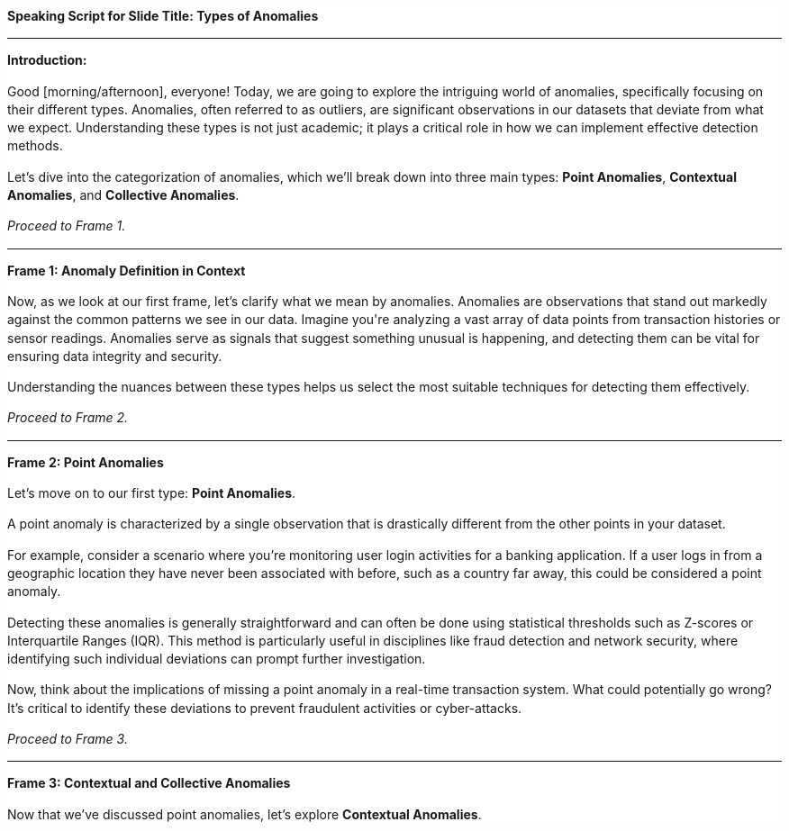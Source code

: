 **Speaking Script for Slide Title: Types of Anomalies**

---

**Introduction:**

Good [morning/afternoon], everyone! Today, we are going to explore the intriguing world of anomalies, specifically focusing on their different types. Anomalies, often referred to as outliers, are significant observations in our datasets that deviate from what we expect. Understanding these types is not just academic; it plays a critical role in how we can implement effective detection methods.

Let’s dive into the categorization of anomalies, which we’ll break down into three main types: **Point Anomalies**, **Contextual Anomalies**, and **Collective Anomalies**. 

*Proceed to Frame 1.*

---

**Frame 1: Anomaly Definition in Context**

Now, as we look at our first frame, let’s clarify what we mean by anomalies. Anomalies are observations that stand out markedly against the common patterns we see in our data. Imagine you're analyzing a vast array of data points from transaction histories or sensor readings. Anomalies serve as signals that suggest something unusual is happening, and detecting them can be vital for ensuring data integrity and security.

Understanding the nuances between these types helps us select the most suitable techniques for detecting them effectively. 

*Proceed to Frame 2.*

---

**Frame 2: Point Anomalies**

Let’s move on to our first type: **Point Anomalies**. 

A point anomaly is characterized by a single observation that is drastically different from the other points in your dataset. 

For example, consider a scenario where you’re monitoring user login activities for a banking application. If a user logs in from a geographic location they have never been associated with before, such as a country far away, this could be considered a point anomaly.

Detecting these anomalies is generally straightforward and can often be done using statistical thresholds such as Z-scores or Interquartile Ranges (IQR). This method is particularly useful in disciplines like fraud detection and network security, where identifying such individual deviations can prompt further investigation.

Now, think about the implications of missing a point anomaly in a real-time transaction system. What could potentially go wrong? It’s critical to identify these deviations to prevent fraudulent activities or cyber-attacks.

*Proceed to Frame 3.*

---

**Frame 3: Contextual and Collective Anomalies**

Now that we’ve discussed point anomalies, let’s explore **Contextual Anomalies**. 
